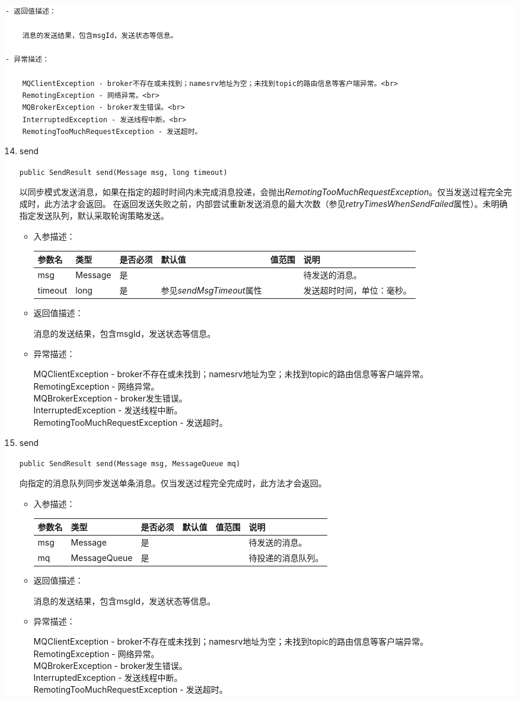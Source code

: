 	- 返回值描述：

		消息的发送结果，包含msgId，发送状态等信息。

	- 异常描述：

		MQClientException - broker不存在或未找到；namesrv地址为空；未找到topic的路由信息等客户端异常。<br>
		RemotingException - 网络异常。<br>
		MQBrokerException - broker发生错误。<br>
		InterruptedException - 发送线程中断。<br>
		RemotingTooMuchRequestException - 发送超时。

14. send

	`public SendResult send(Message msg, long timeout)`

	以同步模式发送消息，如果在指定的超时时间内未完成消息投递，会抛出*RemotingTooMuchRequestException*。仅当发送过程完全完成时，此方法才会返回。
	在返回发送失败之前，内部尝试重新发送消息的最大次数（参见*retryTimesWhenSendFailed*属性）。未明确指定发送队列，默认采取轮询策略发送。

	- 入参描述：
		
		参数名 | 类型 | 是否必须 | 默认值 | 值范围 | 说明
		---|---|---|---|---|---
		msg | Message | 是 | | | 待发送的消息。
		timeout | long | 是 | 参见*sendMsgTimeout*属性 | | 发送超时时间，单位：毫秒。

	- 返回值描述：

		消息的发送结果，包含msgId，发送状态等信息。

	- 异常描述：

		MQClientException - broker不存在或未找到；namesrv地址为空；未找到topic的路由信息等客户端异常。<br>
		RemotingException - 网络异常。<br>
		MQBrokerException - broker发生错误。<br>
		InterruptedException - 发送线程中断。<br>
		RemotingTooMuchRequestException - 发送超时。

15. send

	`public SendResult send(Message msg, MessageQueue mq)`

	向指定的消息队列同步发送单条消息。仅当发送过程完全完成时，此方法才会返回。

	- 入参描述：
		
		参数名 | 类型 | 是否必须 | 默认值 | 值范围 | 说明
		---|---|---|---|---|---
		msg | Message | 是 | | | 待发送的消息。
		mq | MessageQueue | 是 | | | 待投递的消息队列。

	- 返回值描述：

		消息的发送结果，包含msgId，发送状态等信息。

	- 异常描述：

		MQClientException - broker不存在或未找到；namesrv地址为空；未找到topic的路由信息等客户端异常。<br>
		RemotingException - 网络异常。<br>
		MQBrokerException - broker发生错误。<br>
		InterruptedException - 发送线程中断。<br>
		RemotingTooMuchRequestException - 发送超时。
